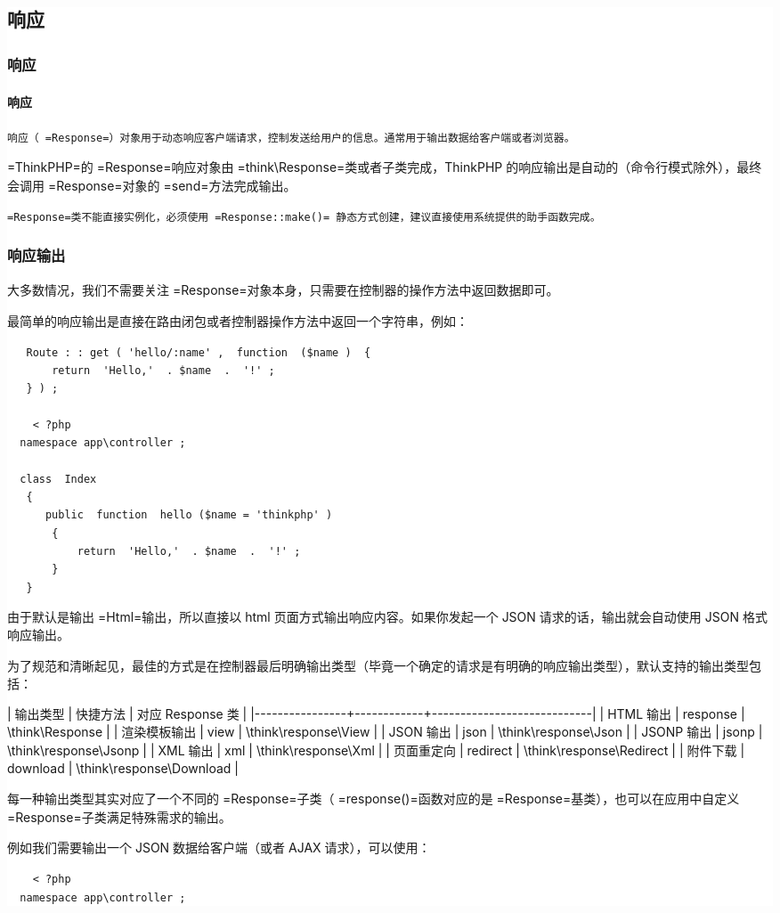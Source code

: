 ## 响应 
### 响应
#### 响应
    响应（ =Response=）对象用于动态响应客户端请求，控制发送给用户的信息。通常用于输出数据给客户端或者浏览器。

  =ThinkPHP=的 =Response=响应对象由 =think\Response=类或者子类完成，ThinkPHP 的响应输出是自动的（命令行模式除外），最终会调用 =Response=对象的 =send=方法完成输出。

    =Response=类不能直接实例化，必须使用 =Response::make()= 静态方式创建，建议直接使用系统提供的助手函数完成。
    
### 响应输出
  大多数情况，我们不需要关注 =Response=对象本身，只需要在控制器的操作方法中返回数据即可。

  最简单的响应输出是直接在路由闭包或者控制器操作方法中返回一个字符串，例如：

       Route : : get ( 'hello/:name' ,  function  ($name )  {
           return  'Hello,'  . $name  .  '!' ;
       } ) ;

        < ?php
      namespace app\controller ;

      class  Index
       {
          public  function  hello ($name = 'thinkphp' )
           {
               return  'Hello,'  . $name  .  '!' ;
           }
       }

  由于默认是输出 =Html=输出，所以直接以 html 页面方式输出响应内容。如果你发起一个 JSON 请求的话，输出就会自动使用 JSON 格式响应输出。

  为了规范和清晰起见，最佳的方式是在控制器最后明确输出类型（毕竟一个确定的请求是有明确的响应输出类型），默认支持的输出类型包括：

  | 输出类型       | 快捷方法   | 对应 Response 类             |
  |----------------+------------+----------------------------|
  | HTML 输出       | response   | \think\Response            |
  | 渲染模板输出   | view       | \think\response\View       |
  | JSON 输出       | json       | \think\response\Json       |
  | JSONP 输出      | jsonp      | \think\response\Jsonp      |
  | XML 输出        | xml        | \think\response\Xml        |
  | 页面重定向     | redirect   | \think\response\Redirect   |
  | 附件下载       | download   | \think\response\Download   |

  每一种输出类型其实对应了一个不同的 =Response=子类（ =response()=函数对应的是 =Response=基类），也可以在应用中自定义 =Response=子类满足特殊需求的输出。

  例如我们需要输出一个 JSON 数据给客户端（或者 AJAX 请求），可以使用：

        < ?php
      namespace app\controller ;
